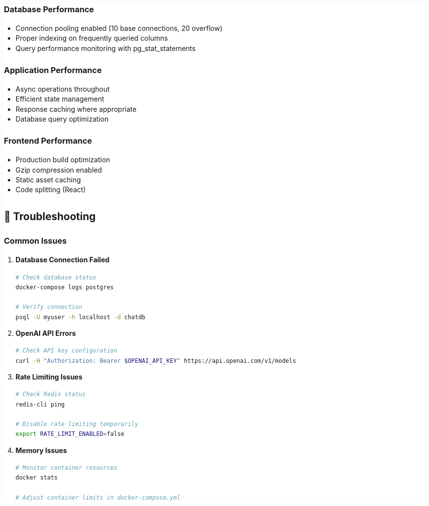 ### Database Performance

- Connection pooling enabled (10 base connections, 20 overflow)
- Proper indexing on frequently queried columns
- Query performance monitoring with pg_stat_statements

### Application Performance

- Async operations throughout
- Efficient state management
- Response caching where appropriate
- Database query optimization

### Frontend Performance

- Production build optimization
- Gzip compression enabled
- Static asset caching
- Code splitting (React)

## 🚨 Troubleshooting

### Common Issues

1. **Database Connection Failed**
   ```bash
   # Check database status
   docker-compose logs postgres
   
   # Verify connection
   psql -U myuser -h localhost -d chatdb
   ```

2. **OpenAI API Errors**
   ```bash
   # Check API key configuration
   curl -H "Authorization: Bearer $OPENAI_API_KEY" https://api.openai.com/v1/models
   ```

3. **Rate Limiting Issues**
   ```bash
   # Check Redis status
   redis-cli ping
   
   # Disable rate limiting temporarily
   export RATE_LIMIT_ENABLED=false
   ```

4. **Memory Issues**
   ```bash
   # Monitor container resources
   docker stats
   
   # Adjust container limits in docker-compose.yml
   ```
